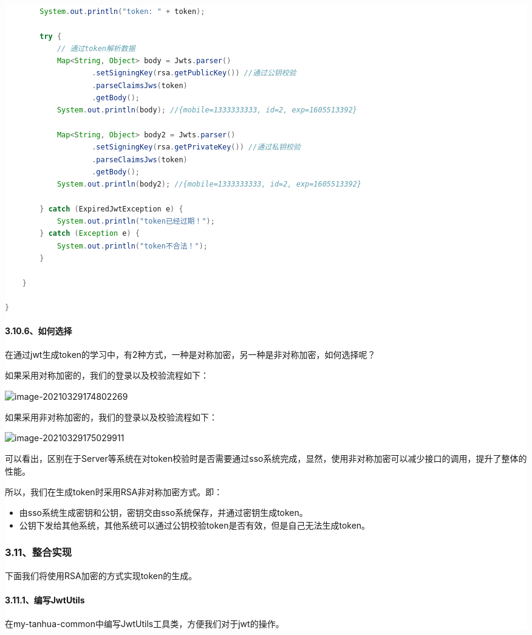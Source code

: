 ~~~java
        System.out.println("token: " + token);

        try {
            // 通过token解析数据
            Map<String, Object> body = Jwts.parser()
                    .setSigningKey(rsa.getPublicKey()) //通过公钥校验
                    .parseClaimsJws(token)
                    .getBody();
            System.out.println(body); //{mobile=1333333333, id=2, exp=1605513392}

            Map<String, Object> body2 = Jwts.parser()
                    .setSigningKey(rsa.getPrivateKey()) //通过私钥校验
                    .parseClaimsJws(token)
                    .getBody();
            System.out.println(body2); //{mobile=1333333333, id=2, exp=1605513392}

        } catch (ExpiredJwtException e) {
            System.out.println("token已经过期！");
        } catch (Exception e) {
            System.out.println("token不合法！");
        }

    }

}
~~~

#### 3.10.6、如何选择

在通过jwt生成token的学习中，有2种方式，一种是对称加密，另一种是非对称加密，如何选择呢？

如果采用对称加密的，我们的登录以及校验流程如下：

![image-20210329174802269](assets/image-20210329174802269.png)

如果采用非对称加密的，我们的登录以及校验流程如下：

![image-20210329175029911](assets/image-20210329175029911.png)

可以看出，区别在于Server等系统在对token校验时是否需要通过sso系统完成，显然，使用非对称加密可以减少接口的调用，提升了整体的性能。

所以，我们在生成token时采用RSA非对称加密方式。即：

- 由sso系统生成密钥和公钥，密钥交由sso系统保存，并通过密钥生成token。
- 公钥下发给其他系统，其他系统可以通过公钥校验token是否有效，但是自己无法生成token。

### 3.11、整合实现

下面我们将使用RSA加密的方式实现token的生成。

#### 3.11.1、编写JwtUtils

在my-tanhua-common中编写JwtUtils工具类，方便我们对于jwt的操作。
